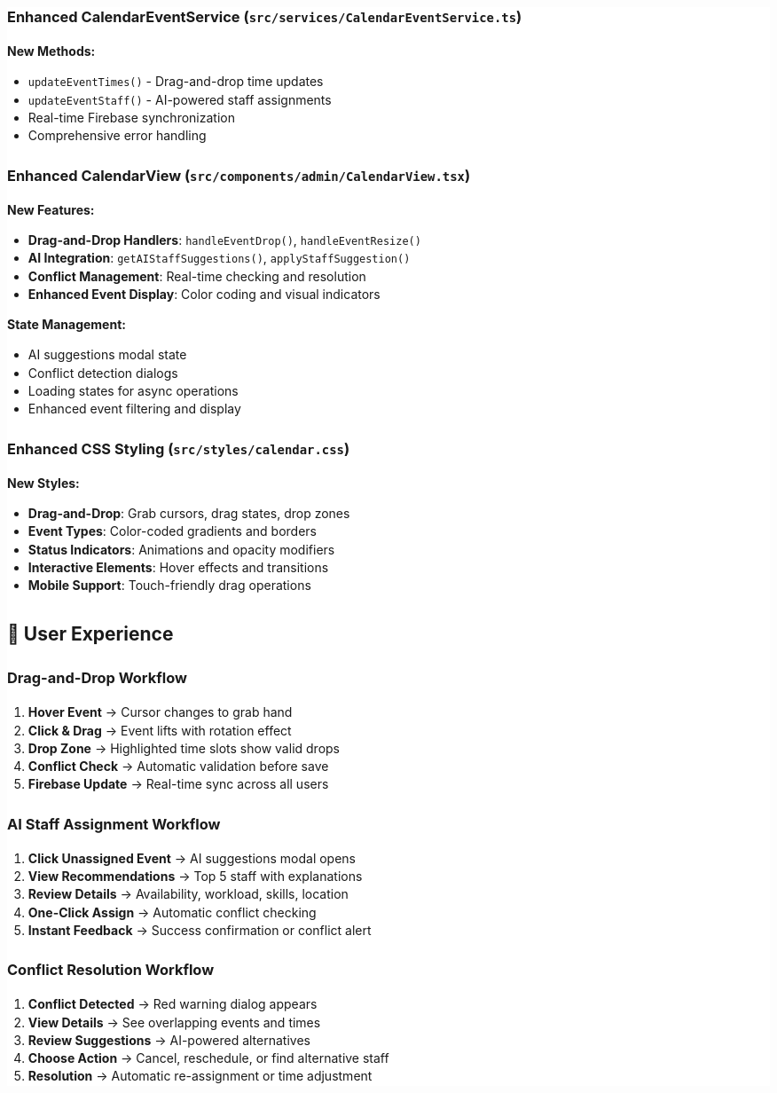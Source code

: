 ### **Enhanced CalendarEventService** (`src/services/CalendarEventService.ts`)

**New Methods:**
- `updateEventTimes()` - Drag-and-drop time updates
- `updateEventStaff()` - AI-powered staff assignments
- Real-time Firebase synchronization
- Comprehensive error handling

### **Enhanced CalendarView** (`src/components/admin/CalendarView.tsx`)

**New Features:**
- **Drag-and-Drop Handlers**: `handleEventDrop()`, `handleEventResize()`
- **AI Integration**: `getAIStaffSuggestions()`, `applyStaffSuggestion()`
- **Conflict Management**: Real-time checking and resolution
- **Enhanced Event Display**: Color coding and visual indicators

**State Management:**
- AI suggestions modal state
- Conflict detection dialogs
- Loading states for async operations
- Enhanced event filtering and display

### **Enhanced CSS Styling** (`src/styles/calendar.css`)

**New Styles:**
- **Drag-and-Drop**: Grab cursors, drag states, drop zones
- **Event Types**: Color-coded gradients and borders
- **Status Indicators**: Animations and opacity modifiers
- **Interactive Elements**: Hover effects and transitions
- **Mobile Support**: Touch-friendly drag operations

## 📱 **User Experience**

### **Drag-and-Drop Workflow**
1. **Hover Event** → Cursor changes to grab hand
2. **Click & Drag** → Event lifts with rotation effect
3. **Drop Zone** → Highlighted time slots show valid drops
4. **Conflict Check** → Automatic validation before save
5. **Firebase Update** → Real-time sync across all users

### **AI Staff Assignment Workflow**
1. **Click Unassigned Event** → AI suggestions modal opens
2. **View Recommendations** → Top 5 staff with explanations
3. **Review Details** → Availability, workload, skills, location
4. **One-Click Assign** → Automatic conflict checking
5. **Instant Feedback** → Success confirmation or conflict alert

### **Conflict Resolution Workflow**
1. **Conflict Detected** → Red warning dialog appears
2. **View Details** → See overlapping events and times
3. **Review Suggestions** → AI-powered alternatives
4. **Choose Action** → Cancel, reschedule, or find alternative staff
5. **Resolution** → Automatic re-assignment or time adjustment

